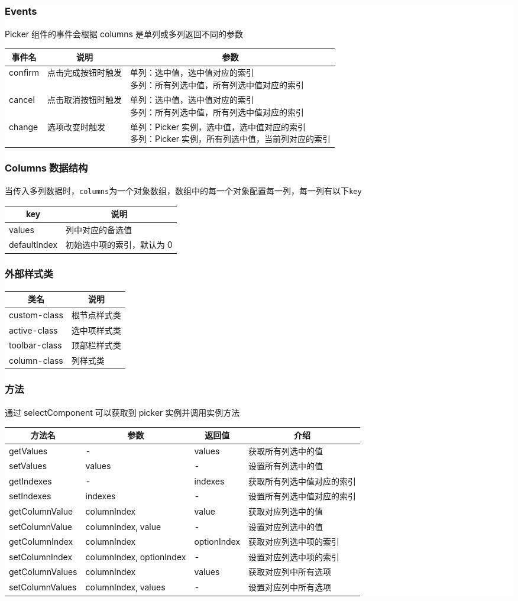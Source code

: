 ### Events

Picker 组件的事件会根据 columns 是单列或多列返回不同的参数

| 事件名 | 说明 | 参数 |
|------|------|------|
| confirm | 点击完成按钮时触发 | 单列：选中值，选中值对应的索引<br>多列：所有列选中值，所有列选中值对应的索引 |
| cancel | 点击取消按钮时触发 | 单列：选中值，选中值对应的索引<br>多列：所有列选中值，所有列选中值对应的索引 |
| change | 选项改变时触发 | 单列：Picker 实例，选中值，选中值对应的索引<br>多列：Picker 实例，所有列选中值，当前列对应的索引 |


### Columns 数据结构

当传入多列数据时，`columns`为一个对象数组，数组中的每一个对象配置每一列，每一列有以下`key`

| key | 说明 |
|------|------|
| values | 列中对应的备选值 |
| defaultIndex | 初始选中项的索引，默认为 0 |

### 外部样式类

| 类名 | 说明 |
|-----------|-----------|
| custom-class | 根节点样式类 |
| active-class | 选中项样式类 |
| toolbar-class | 顶部栏样式类 |
| column-class | 列样式类 |

### 方法

通过 selectComponent 可以获取到 picker 实例并调用实例方法

| 方法名 | 参数 | 返回值 | 介绍 |
|------|------|------|------|
| getValues | - | values | 获取所有列选中的值 |
| setValues | values | - | 设置所有列选中的值 |
| getIndexes | - | indexes | 获取所有列选中值对应的索引 |
| setIndexes | indexes | - | 设置所有列选中值对应的索引 |
| getColumnValue | columnIndex | value | 获取对应列选中的值 |
| setColumnValue | columnIndex, value | - | 设置对应列选中的值 |
| getColumnIndex | columnIndex | optionIndex | 获取对应列选中项的索引 |
| setColumnIndex | columnIndex, optionIndex | - | 设置对应列选中项的索引 |
| getColumnValues | columnIndex | values | 获取对应列中所有选项 |
| setColumnValues | columnIndex, values | - | 设置对应列中所有选项 |
